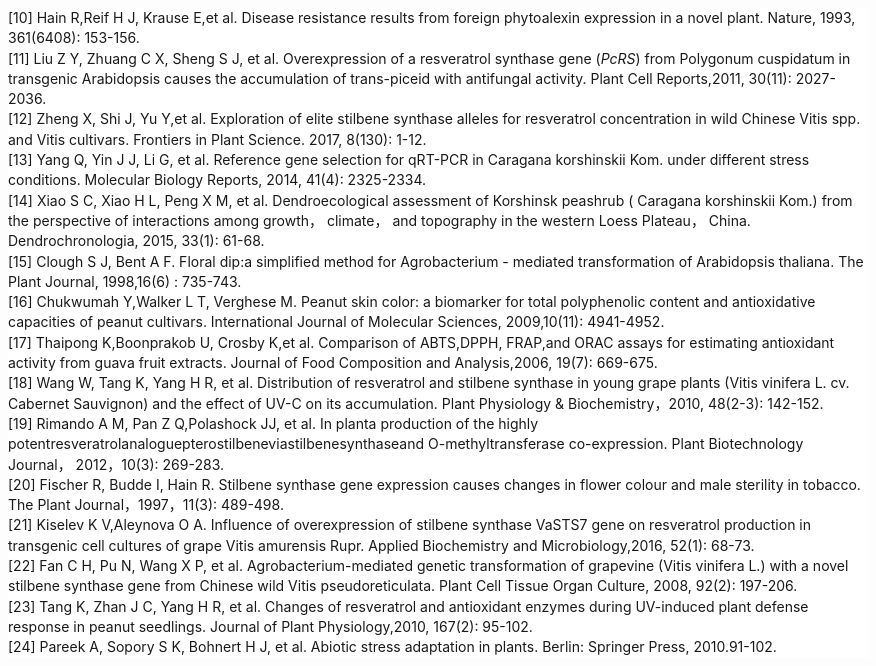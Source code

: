 [10] Hain R,Reif H J, Krause E,et al. Disease resistance results from foreign phytoalexin expression in a novel plant. Nature, 1993, 361(6408): 153-156.   
[11] Liu Z Y, Zhuang C X, Sheng S J, et al. Overexpression of a resveratrol synthase gene $( P c R S )$ from Polygonum cuspidatum in transgenic Arabidopsis causes the accumulation of trans-piceid with antifungal activity. Plant Cell Reports,2011, 30(11): 2027-2036.   
[12] Zheng X, Shi J, Yu Y,et al. Exploration of elite stilbene synthase alleles for resveratrol concentration in wild Chinese Vitis spp. and Vitis cultivars. Frontiers in Plant Science. 2017, 8(130): 1-12.   
[13] Yang Q, Yin J J, Li G, et al. Reference gene selection for qRT-PCR in Caragana korshinskii Kom. under different stress conditions. Molecular Biology Reports, 2014, 41(4): 2325-2334.   
[14] Xiao S C, Xiao H L, Peng X M, et al. Dendroecological assessment of Korshinsk peashrub ( Caragana korshinskii Kom.) from the perspective of interactions among growth， climate， and topography in the western Loess Plateau， China. Dendrochronologia, 2015, 33(1): 61-68.   
[15] Clough S J, Bent A F. Floral dip:a simplified method for Agrobacterium - mediated transformation of Arabidopsis thaliana. The Plant Journal, 1998,16(6) : 735-743.   
[16] Chukwumah Y,Walker L T, Verghese M. Peanut skin color: a biomarker for total polyphenolic content and antioxidative capacities of peanut cultivars. International Journal of Molecular Sciences, 2009,10(11): 4941-4952.   
[17] Thaipong K,Boonprakob U, Crosby K,et al. Comparison of ABTS,DPPH, FRAP,and ORAC assays for estimating antioxidant activity from guava fruit extracts. Journal of Food Composition and Analysis,2006, 19(7): 669-675.   
[18] Wang W, Tang K, Yang H R, et al. Distribution of resveratrol and stilbene synthase in young grape plants (Vitis vinifera L. cv. Cabernet Sauvignon) and the effect of UV-C on its accumulation. Plant Physiology & Biochemistry，2010, 48(2-3): 142-152.   
[19] Rimando A M, Pan Z Q,Polashock JJ, et al. In planta production of the highly potentresveratrolanaloguepterostilbeneviastilbenesynthaseand O-methyltransferase co-expression. Plant Biotechnology Journal， 2012，10(3): 269-283.   
[20] Fischer R, Budde I, Hain R. Stilbene synthase gene expression causes changes in flower colour and male sterility in tobacco. The Plant Journal，1997，11(3): 489-498.   
[21] Kiselev K V,Aleynova O A. Influence of overexpression of stilbene synthase VaSTS7 gene on resveratrol production in transgenic cell cultures of grape Vitis amurensis Rupr. Applied Biochemistry and Microbiology,2016, 52(1): 68-73.   
[22] Fan C H, Pu N, Wang X P, et al. Agrobacterium-mediated genetic transformation of grapevine (Vitis vinifera L.) with a novel stilbene synthase gene from Chinese wild Vitis pseudoreticulata. Plant Cell Tissue Organ Culture, 2008, 92(2): 197-206.   
[23] Tang K, Zhan J C, Yang H R, et al. Changes of resveratrol and antioxidant enzymes during UV-induced plant defense response in peanut seedlings. Journal of Plant Physiology,2010, 167(2): 95-102.   
[24] Pareek A, Sopory S K, Bohnert H J, et al. Abiotic stress adaptation in plants. Berlin: Springer Press, 2010.91-102.